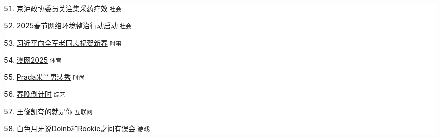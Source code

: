 51. [京沪政协委员关注集采药疗效](https://m.weibo.cn/search?containerid=100103type%3D1%26t%3D10%26q%3D%23%E4%BA%AC%E6%B2%AA%E6%94%BF%E5%8D%8F%E5%A7%94%E5%91%98%E5%85%B3%E6%B3%A8%E9%9B%86%E9%87%87%E8%8D%AF%E7%96%97%E6%95%88%23&stream_entry_id=31&isnewpage=1&extparam=seat%3D1%26c_type%3D31%26cate%3D5001%26pos%3D49%26lcate%3D5001%26stream_entry_id%3D31%26flag%3D1%26q%3D%2523%25E4%25BA%25AC%25E6%25B2%25AA%25E6%2594%25BF%25E5%258D%258F%25E5%25A7%2594%25E5%2591%2598%25E5%2585%25B3%25E6%25B3%25A8%25E9%259B%2586%25E9%2587%2587%25E8%258D%25AF%25E7%2596%2597%25E6%2595%2588%2523%26band_rank%3D49%26dgr%3D0%26realpos%3D49%26filter_type%3Drealtimehot%26display_time%3D1737270879%26pre_seqid%3D17372708796789120592538) `社会` 

52. [2025春节网络环境整治行动启动](https://m.weibo.cn/search?containerid=100103type%3D1%26t%3D10%26q%3D2025%E6%98%A5%E8%8A%82%E7%BD%91%E7%BB%9C%E7%8E%AF%E5%A2%83%E6%95%B4%E6%B2%BB%E8%A1%8C%E5%8A%A8%E5%90%AF%E5%8A%A8&stream_entry_id=31&isnewpage=1&extparam=seat%3D1%26c_type%3D31%26cate%3D5001%26pos%3D50%26lcate%3D5001%26stream_entry_id%3D31%26flag%3D0%26q%3D2025%25E6%2598%25A5%25E8%258A%2582%25E7%25BD%2591%25E7%25BB%259C%25E7%258E%25AF%25E5%25A2%2583%25E6%2595%25B4%25E6%25B2%25BB%25E8%25A1%258C%25E5%258A%25A8%25E5%2590%25AF%25E5%258A%25A8%26band_rank%3D50%26dgr%3D0%26realpos%3D50%26filter_type%3Drealtimehot%26display_time%3D1737270879%26pre_seqid%3D17372708796789120592538) `社会` 

53. [习近平向全军老同志祝贺新春](https://m.weibo.cn/search?containerid=100103type%3D1%26t%3D10%26q%3D%23%E4%B9%A0%E8%BF%91%E5%B9%B3%E5%90%91%E5%85%A8%E5%86%9B%E8%80%81%E5%90%8C%E5%BF%97%E7%A5%9D%E8%B4%BA%E6%96%B0%E6%98%A5%23&stream_entry_id=51&isnewpage=1&extparam=seat%3D1%26dgr%3D0%26stream_entry_id%3D51%26c_type%3D51%26pos%3D0%26filter_type%3Drealtimehot%26cate%3D10103%26q%3D%2523%25E4%25B9%25A0%25E8%25BF%2591%25E5%25B9%25B3%25E5%2590%2591%25E5%2585%25A8%25E5%2586%259B%25E8%2580%2581%25E5%2590%258C%25E5%25BF%2597%25E7%25A5%259D%25E8%25B4%25BA%25E6%2596%25B0%25E6%2598%25A5%2523%26display_time%3D1737270834%26pre_seqid%3D173727083493001198758127) `时事` 

54. [澳网2025](https://m.weibo.cn/search?containerid=100103type%3D1%26t%3D10%26q%3D%23%E6%BE%B3%E7%BD%912025%23&stream_entry_id=31&isnewpage=1&extparam=seat%3D1%26band_rank%3D4%26pos%3D3%26adid%3D273041%26c_type%3D31%26is_ad_pos%3D1%26cate%3D5001%26stream_entry_id%3D31%26lcate%3D5001%26dgr%3D0%26filter_type%3Drealtimehot%26q%3D%2523%25E6%25BE%25B3%25E7%25BD%25912025%2523%26display_time%3D1737270834%26pre_seqid%3D173727083493001198758127) `体育` 

55. [Prada米兰男装秀](https://m.weibo.cn/search?containerid=100103type%3D1%26t%3D10%26q%3D%23Prada%E7%B1%B3%E5%85%B0%E7%94%B7%E8%A3%85%E7%A7%80%23&stream_entry_id=31&isnewpage=1&extparam=seat%3D1%26adid%3D273172%26filter_type%3Drealtimehot%26pos%3D3%26c_type%3D31%26cate%3D5001%26lcate%3D5001%26band_rank%3D4%26topic_ad%3D1%26stream_entry_id%3D31%26is_ad_pos%3D1%26q%3D%2523Prada%25E7%25B1%25B3%25E5%2585%25B0%25E7%2594%25B7%25E8%25A3%2585%25E7%25A7%2580%2523%26dgr%3D0%26display_time%3D1737270789%26pre_seqid%3D17372707896270309440113) `时尚` 

56. [春晚倒计时](https://m.weibo.cn/search?containerid=100103type%3D1%26t%3D10%26q%3D%23%E6%98%A5%E6%99%9A%E5%80%92%E8%AE%A1%E6%97%B6%23&stream_entry_id=31&isnewpage=1&extparam=seat%3D1%26q%3D%2523%25E6%2598%25A5%25E6%2599%259A%25E5%2580%2592%25E8%25AE%25A1%25E6%2597%25B6%2523%26cate%3D5001%26adid%3D273044%26stream_entry_id%3D31%26dgr%3D0%26is_ad_pos%3D1%26pos%3D3%26band_rank%3D4%26filter_type%3Drealtimehot%26topic_ad%3D1%26lcate%3D5001%26c_type%3D31%26display_time%3D1737270741%26pre_seqid%3D173727074167201207772156) `综艺` 

57. [王俊凯夸的就是你](https://m.weibo.cn/search?containerid=100103type%3D1%26t%3D10%26q%3D%23%E7%8E%8B%E4%BF%8A%E5%87%AF%E5%A4%B8%E7%9A%84%E5%B0%B1%E6%98%AF%E4%BD%A0%23&stream_entry_id=31&isnewpage=1&extparam=seat%3D1%26q%3D%2523%25E7%258E%258B%25E4%25BF%258A%25E5%2587%25AF%25E5%25A4%25B8%25E7%259A%2584%25E5%25B0%25B1%25E6%2598%25AF%25E4%25BD%25A0%2523%26cate%3D5001%26adid%3D272974%26stream_entry_id%3D31%26dgr%3D0%26is_ad_pos%3D1%26pos%3D7%26band_rank%3D7%26filter_type%3Drealtimehot%26topic_ad%3D1%26lcate%3D5001%26c_type%3D31%26display_time%3D1737270741%26pre_seqid%3D173727074167201207772156) `互联网` 

58. [白色月牙说Doinb和Rookie之间有误会](https://m.weibo.cn/search?containerid=100103type%3D1%26t%3D10%26q%3D%23%E7%99%BD%E8%89%B2%E6%9C%88%E7%89%99%E8%AF%B4Doinb%E5%92%8CRookie%E4%B9%8B%E9%97%B4%E6%9C%89%E8%AF%AF%E4%BC%9A%23&stream_entry_id=31&isnewpage=1&extparam=seat%3D1%26realpos%3D50%26dgr%3D0%26stream_entry_id%3D31%26flag%3D1%26q%3D%2523%25E7%2599%25BD%25E8%2589%25B2%25E6%259C%2588%25E7%2589%2599%25E8%25AF%25B4Doinb%25E5%2592%258CRookie%25E4%25B9%258B%25E9%2597%25B4%25E6%259C%2589%25E8%25AF%25AF%25E4%25BC%259A%2523%26pos%3D51%26band_rank%3D50%26filter_type%3Drealtimehot%26cate%3D5001%26lcate%3D5001%26c_type%3D31%26display_time%3D1737270741%26pre_seqid%3D173727074167201207772156) `游戏` 
